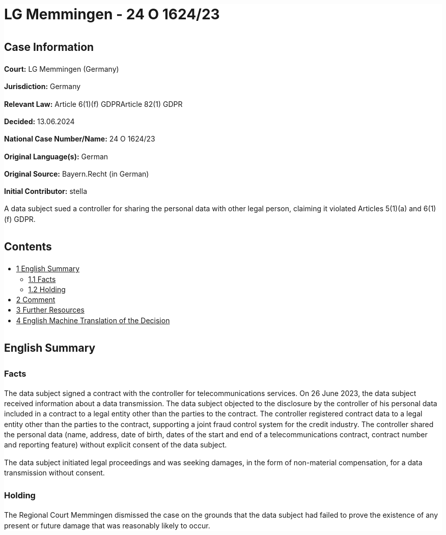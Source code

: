 # LG Memmingen - 24 O 1624/23

## Case Information

**Court:** LG Memmingen (Germany)

**Jurisdiction:** Germany

**Relevant Law:** Article 6(1)(f) GDPRArticle 82(1) GDPR

**Decided:** 13.06.2024

**National Case Number/Name:** 24 O 1624/23

**Original Language(s):** German

**Original Source:** Bayern.Recht (in German)

**Initial Contributor:** stella

A data subject sued a controller for sharing the personal data with other legal person, claiming it violated Articles 5(1)(a) and 6(1)(f) GDPR.

## Contents

*   [1 English Summary](#English_Summary)
    *   [1.1 Facts](#Facts)
    *   [1.2 Holding](#Holding)
*   [2 Comment](#Comment)
*   [3 Further Resources](#Further_Resources)
*   [4 English Machine Translation of the Decision](#English_Machine_Translation_of_the_Decision)

## English Summary

### Facts

The data subject signed a contract with the controller for telecommunications services. On 26 June 2023, the data subject received information about a data transmission. The data subject objected to the disclosure by the controller of his personal data included in a contract to a legal entity other than the parties to the contract. The controller registered contract data to a legal entity other than the parties to the contract, supporting a joint fraud control system for the credit industry. The controller shared the personal data (name, address, date of birth, dates of the start and end of a telecommunications contract, contract number and reporting feature) without explicit consent of the data subject.

The data subject initiated legal proceedings and was seeking damages, in the form of non-material compensation, for a data transmission without consent.

### Holding

The Regional Court Memmingen dismissed the case on the grounds that the data subject had failed to prove the existence of any present or future damage that was reasonably likely to occur.
